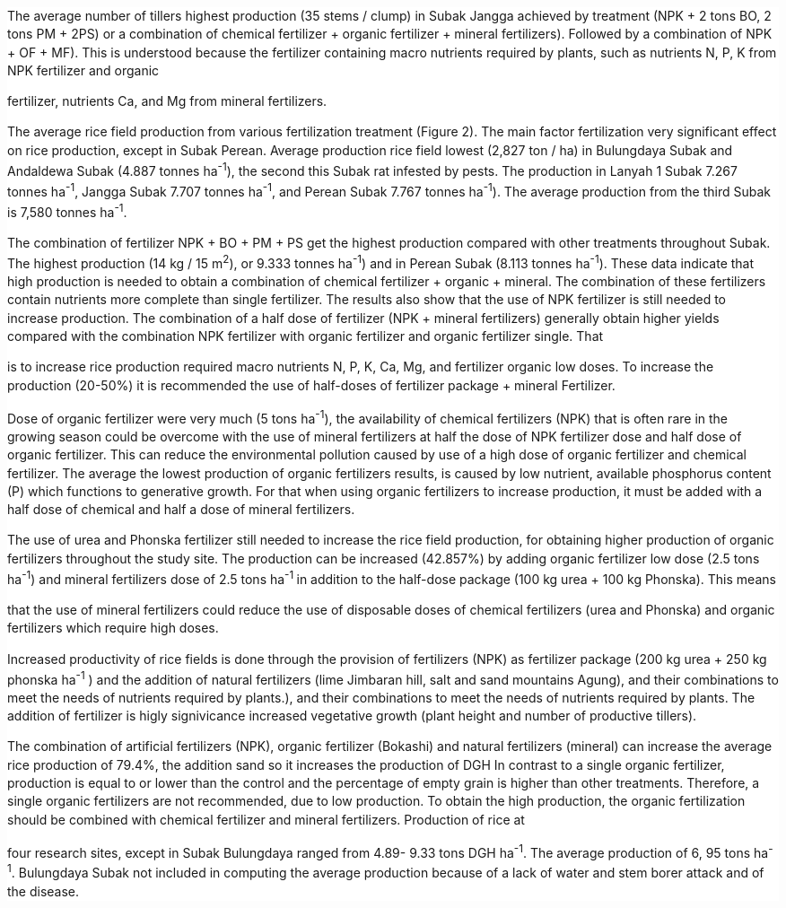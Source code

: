 <p><span class="font11">The average number of tillers highest production (35 stems / clump) in Subak Jangga achieved by treatment (NPK + 2 tons BO, 2 tons PM + 2PS) or a combination of chemical fertilizer + organic fertilizer + mineral fertilizers). Followed by a combination of NPK + OF + MF). This is understood because the fertilizer containing macro nutrients required by plants, such as nutrients N, P, K from NPK fertilizer and organic</span></p>
<p><span class="font11">fertilizer, nutrients Ca, and Mg from mineral fertilizers.</span></p>
<p><span class="font11">The average rice field production from various fertilization treatment (Figure 2). The main factor fertilization very significant effect on rice production, except in Subak Perean. Average production rice field lowest (2,827 ton / ha) in Bulungdaya Subak and Andaldewa Subak (4.887 tonnes ha<sup>-1</sup>), the second this Subak rat infested by pests. The production in Lanyah 1 Subak 7.267 tonnes ha<sup>-1</sup>, Jangga Subak 7.707 tonnes ha<sup>-1</sup>, and Perean Subak 7.767 tonnes ha<sup>-1</sup>). The average production from the third Subak is 7,580 tonnes ha<sup>-1</sup>.</span></p>
<p><span class="font11">The combination of fertilizer NPK + BO + PM + PS get the highest production compared with other treatments throughout Subak. The highest production (14 kg / 15 m<sup>2</sup>), or 9.333 tonnes ha<sup>-1</sup>) and in Perean Subak (8.113 tonnes ha<sup>-1</sup>). These data indicate that high production is needed to obtain a combination of chemical fertilizer + organic + mineral. The combination of these fertilizers contain nutrients more complete than single fertilizer. The results also show that the use of NPK fertilizer is still needed to increase production. The combination of a half dose of fertilizer (NPK + mineral fertilizers) generally obtain higher yields compared with the combination NPK fertilizer with organic fertilizer and organic fertilizer single. That</span></p>
<p><span class="font11">is to increase rice production required macro nutrients N, P, K, Ca, Mg, and fertilizer organic low doses. To increase the production (20-50%) it is recommended the use of half-doses of fertilizer package + mineral Fertilizer.</span></p>
<p><span class="font11">Dose of organic fertilizer were very much (5 tons ha<sup>-1</sup>), the availability of chemical fertilizers (NPK) that is often rare in the growing season could be overcome with the use of mineral fertilizers at half the dose of NPK fertilizer dose and half dose of organic fertilizer. This can reduce the environmental pollution caused by use of a high dose of organic fertilizer and chemical fertilizer. The average the lowest production of organic fertilizers results, is caused by low nutrient, available phosphorus content (P) which functions to generative growth. For that when using organic fertilizers to increase production, it must be added with a half dose of chemical and half a dose of mineral fertilizers.</span></p>
<p><span class="font11">The use of urea and Phonska fertilizer still needed to increase the rice field production, for obtaining higher production of organic fertilizers throughout the study site. The production can be increased (42.857%) by adding organic fertilizer low dose (2.5 tons ha<sup>-1</sup>) and mineral fertilizers dose of 2.5 tons ha<sup>-1 </sup>in addition to the half-dose package (100 kg urea + 100 kg Phonska). This means</span></p>
<p><span class="font11">that the use of mineral fertilizers could reduce the use of disposable doses of chemical fertilizers (urea and Phonska) and organic fertilizers which require high doses.</span></p>
<p><span class="font11">Increased productivity of rice fields is done through the provision of fertilizers (NPK) as fertilizer package (200 kg urea + 250 kg phonska ha<sup>-1</sup> ) and the addition of natural fertilizers (lime Jimbaran hill, salt and sand mountains Agung), and their combinations to meet the needs of nutrients required by plants.), and their combinations to meet the needs of nutrients required by plants. The addition of fertilizer is higly signivicance increased vegetative growth (plant height and number of productive tillers).</span></p>
<p><span class="font11">The combination of artificial fertilizers (NPK), organic fertilizer (Bokashi) and natural fertilizers (mineral) can increase the average rice production of 79.4%, the addition sand so it increases the production of DGH In contrast to a single organic fertilizer, production is equal to or lower than the control and the percentage of empty grain is higher than other treatments. Therefore, a single organic fertilizers are not recommended, due to low production. To obtain the high production, the organic fertilization should be combined with chemical fertilizer and mineral fertilizers. Production of rice at</span></p>
<p><span class="font11">four research sites, except in Subak Bulungdaya ranged from 4.89- 9.33 tons DGH ha<sup>-1</sup>. The average production of 6, 95 tons ha<sup>-1</sup>. Bulungdaya Subak not included in computing the average production because of a lack of water and stem borer attack and of the disease.</span></p>